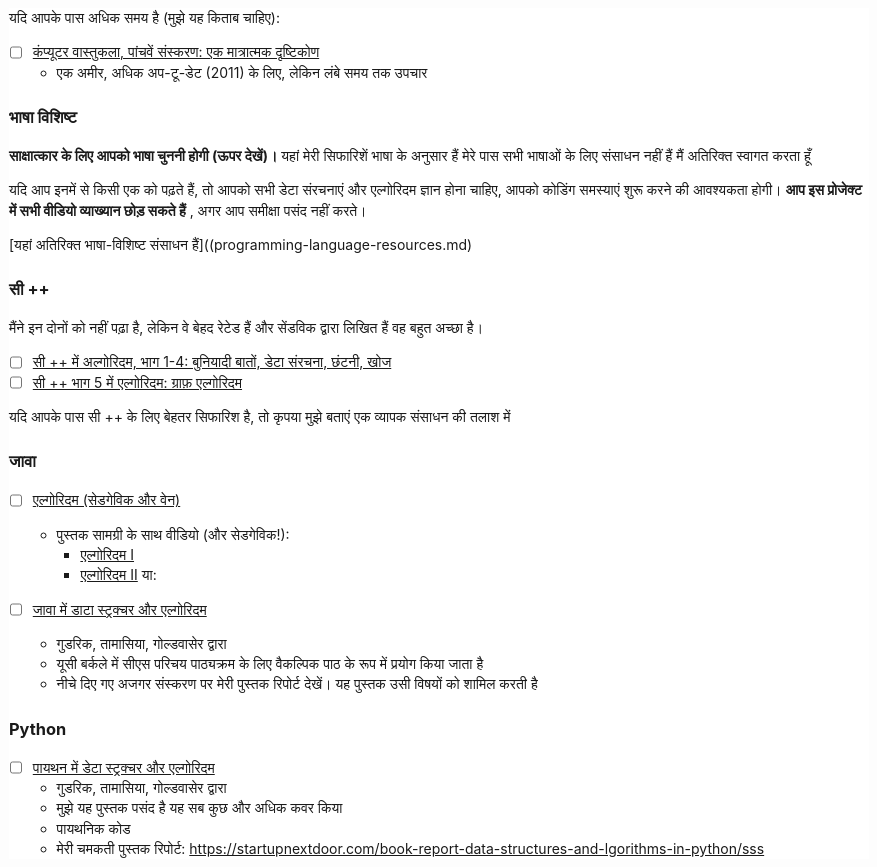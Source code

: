 यदि आपके पास अधिक समय है (मुझे यह किताब चाहिए):

- [ ] [कंप्यूटर वास्तुकला, पांचवें संस्करण: एक मात्रात्मक दृष्टिकोण](https://www.amazon.com/dp/012383872X/)
    - एक अमीर, अधिक अप-टू-डेट (2011) के लिए, लेकिन लंबे समय तक उपचार

### भाषा विशिष्ट

**साक्षात्कार के लिए आपको भाषा चुननी होगी (ऊपर देखें)।** यहां मेरी सिफारिशें भाषा के अनुसार हैं मेरे पास सभी भाषाओं के लिए संसाधन नहीं हैं मैं अतिरिक्त स्वागत करता हूँ

यदि आप इनमें से किसी एक को पढ़ते हैं, तो आपको सभी डेटा संरचनाएं और एल्गोरिदम ज्ञान होना चाहिए, आपको कोडिंग समस्याएं शुरू करने की आवश्यकता होगी। **आप इस प्रोजेक्ट में सभी वीडियो व्याख्यान छोड़ सकते हैं** , अगर आप समीक्षा पसंद नहीं करते।

[यहां अतिरिक्त भाषा-विशिष्ट संसाधन हैं]((programming-language-resources.md)


### सी ++

मैंने इन दोनों को नहीं पढ़ा है, लेकिन वे बेहद रेटेड हैं और सेंडविक द्वारा लिखित हैं वह बहुत अच्छा है।

- [ ] [सी ++ में अल्गोरिदम, भाग 1-4: बुनियादी बातों, डेटा संरचना, छंटनी, खोज](https://www.amazon.com/Algorithms-Parts-1-4-Fundamentals-Structure/dp/0201350882/)
- [ ] [सी ++ भाग 5 में एल्गोरिदम: ग्राफ़ एल्गोरिदम](https://www.amazon.com/Algorithms-Part-Graph-3rd-Pt-5/dp/0201361183/)

यदि आपके पास सी ++ के लिए बेहतर सिफारिश है, तो कृपया मुझे बताएं एक व्यापक संसाधन की तलाश में

### जावा

- [ ] [एल्गोरिदम (सेडगेविक और वेन)](https://www.amazon.com/Algorithms-4th-Robert-Sedgewick/dp/032157351X/)
    - पुस्तक सामग्री के साथ वीडियो (और सेडगेविक!):
        - [एल्गोरिदम I](https://www.youtube.com/user/algorithmscourses/playlists?view=50&sort=dd&shelf_id=2)
        - [एल्गोरिदम II](https://www.youtube.com/user/algorithmscourses/playlists?shelf_id=3&view=50&sort=dd)
या:

- [ ] [जावा में डाटा स्ट्रक्चर और एल्गोरिदम](https://www.amazon.com/Data-Structures-Algorithms-Michael-Goodrich/dp/1118771338/)
    - गुडरिक, तामासिया, गोल्डवासेर द्वारा
    - यूसी बर्कले में सीएस परिचय पाठ्यक्रम के लिए वैकल्पिक पाठ के रूप में प्रयोग किया जाता है
    - नीचे दिए गए अजगर संस्करण पर मेरी पुस्तक रिपोर्ट देखें। यह पुस्तक उसी विषयों को शामिल करती है

### Python

- [ ] [पायथन में डेटा स्ट्रक्चर और एल्गोरिदम](https://www.amazon.com/Structures-Algorithms-Python-Michael-Goodrich/dp/1118290275/)
    - गुडरिक, तामासिया, गोल्डवासेर द्वारा
    - मुझे यह पुस्तक पसंद है यह सब कुछ और अधिक कवर किया
    - पायथनिक कोड
    - मेरी चमकती पुस्तक रिपोर्ट: https://startupnextdoor.com/book-report-data-structures-and-lgorithms-in-python/sss
    